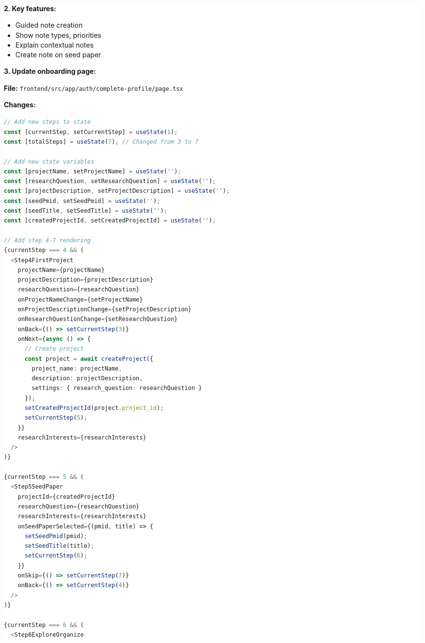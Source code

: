 **2. Key features:**
- Guided note creation
- Show note types, priorities
- Explain contextual notes
- Create note on seed paper

**3. Update onboarding page:**

**File:** `frontend/src/app/auth/complete-profile/page.tsx`

**Changes:**
```typescript
// Add new steps to state
const [currentStep, setCurrentStep] = useState(1);
const [totalSteps] = useState(7); // Changed from 3 to 7

// Add new state variables
const [projectName, setProjectName] = useState('');
const [researchQuestion, setResearchQuestion] = useState('');
const [projectDescription, setProjectDescription] = useState('');
const [seedPmid, setSeedPmid] = useState('');
const [seedTitle, setSeedTitle] = useState('');
const [createdProjectId, setCreatedProjectId] = useState('');

// Add step 4-7 rendering
{currentStep === 4 && (
  <Step4FirstProject
    projectName={projectName}
    projectDescription={projectDescription}
    researchQuestion={researchQuestion}
    onProjectNameChange={setProjectName}
    onProjectDescriptionChange={setProjectDescription}
    onResearchQuestionChange={setResearchQuestion}
    onBack={() => setCurrentStep(3)}
    onNext={async () => {
      // Create project
      const project = await createProject({
        project_name: projectName,
        description: projectDescription,
        settings: { research_question: researchQuestion }
      });
      setCreatedProjectId(project.project_id);
      setCurrentStep(5);
    }}
    researchInterests={researchInterests}
  />
)}

{currentStep === 5 && (
  <Step5SeedPaper
    projectId={createdProjectId}
    researchQuestion={researchQuestion}
    researchInterests={researchInterests}
    onSeedPaperSelected={(pmid, title) => {
      setSeedPmid(pmid);
      setSeedTitle(title);
      setCurrentStep(6);
    }}
    onSkip={() => setCurrentStep(7)}
    onBack={() => setCurrentStep(4)}
  />
)}

{currentStep === 6 && (
  <Step6ExploreOrganize
```